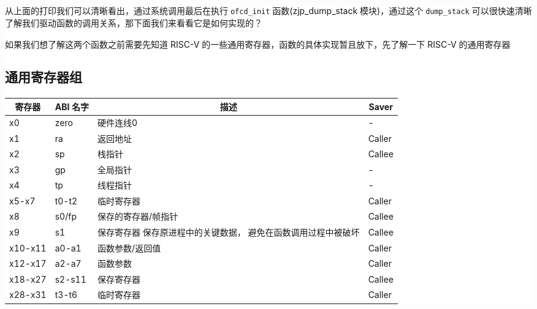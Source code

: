 从上面的打印我们可以清晰看出，通过系统调用最后在执行 `ofcd_init` 函数(zjp_dump_stack 模块)，通过这个 `dump_stack` 可以很快速清晰了解我们驱动函数的调用关系，那下面我们来看看它是如何实现的？

如果我们想了解这两个函数之前需要先知道 RISC-V 的一些通用寄存器，函数的具体实现暂且放下，先了解一下 RISC-V 的通用寄存器

## 通用寄存器组

| 寄存器  | ABI 名字 | 描述                                                         | Saver  |
| ------- | -------- | ------------------------------------------------------------ | ------ |
| x0      | zero     | 硬件连线0                                                    | -      |
| x1      | ra       | 返回地址                                                     | Caller |
| x2      | sp       | 栈指针                                                       | Callee |
| x3      | gp       | 全局指针                                                     | -      |
| x4      | tp       | 线程指针                                                     | -      |
| x5-x7   | t0-t2    | 临时寄存器                                                   | Caller |
| x8      | s0/fp    | 保存的寄存器/帧指针                                          | Callee |
| x9      | s1       | 保存寄存器 保存原进程中的关键数据， 避免在函数调用过程中被破坏 | Callee |
| x10-x11 | a0-a1    | 函数参数/返回值                                              | Caller |
| x12-x17 | a2-a7    | 函数参数                                                     | Caller |
| x18-x27 | s2-s11   | 保存寄存器                                                   | Callee |
| x28-x31 | t3-t6    | 临时寄存器                                                   | Caller |
